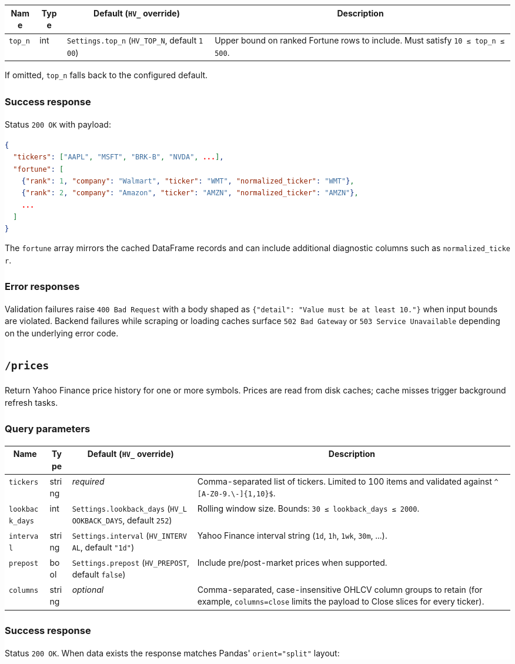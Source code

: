 | Name     | Type    | Default (`HV_` override) | Description |
| -------- | ------- | ------------------------ | ----------- |
| `top_n`  | int     | `Settings.top_n` (`HV_TOP_N`, default `100`) | Upper bound on ranked Fortune rows to include. Must satisfy `10 ≤ top_n ≤ 500`.

If omitted, `top_n` falls back to the configured default.

### Success response

Status `200 OK` with payload:

```json
{
  "tickers": ["AAPL", "MSFT", "BRK-B", "NVDA", ...],
  "fortune": [
    {"rank": 1, "company": "Walmart", "ticker": "WMT", "normalized_ticker": "WMT"},
    {"rank": 2, "company": "Amazon", "ticker": "AMZN", "normalized_ticker": "AMZN"},
    ...
  ]
}
```

The `fortune` array mirrors the cached DataFrame records and can include
additional diagnostic columns such as `normalized_ticker`.

### Error responses

Validation failures raise `400 Bad Request` with a body shaped as
`{"detail": "Value must be at least 10."}` when input bounds are violated.
Backend failures while scraping or loading caches surface `502 Bad Gateway`
or `503 Service Unavailable` depending on the underlying error code.

## `/prices`

Return Yahoo Finance price history for one or more symbols.  Prices are read
from disk caches; cache misses trigger background refresh tasks.

### Query parameters

| Name           | Type    | Default (`HV_` override) | Description |
| -------------- | ------- | ------------------------ | ----------- |
| `tickers`      | string  | _required_               | Comma-separated list of tickers. Limited to 100 items and validated against `^[A-Z0-9.\-]{1,10}$`.
| `lookback_days`| int     | `Settings.lookback_days` (`HV_LOOKBACK_DAYS`, default `252`) | Rolling window size. Bounds: `30 ≤ lookback_days ≤ 2000`.
| `interval`     | string  | `Settings.interval` (`HV_INTERVAL`, default `"1d"`) | Yahoo Finance interval string (`1d`, `1h`, `1wk`, `30m`, ...).
| `prepost`      | bool    | `Settings.prepost` (`HV_PREPOST`, default `false`) | Include pre/post-market prices when supported.
| `columns`      | string  | _optional_               | Comma-separated, case-insensitive OHLCV column groups to retain (for example, `columns=close` limits the payload to Close slices for every ticker).

### Success response

Status `200 OK`. When data exists the response matches Pandas' `orient="split"`
layout:

